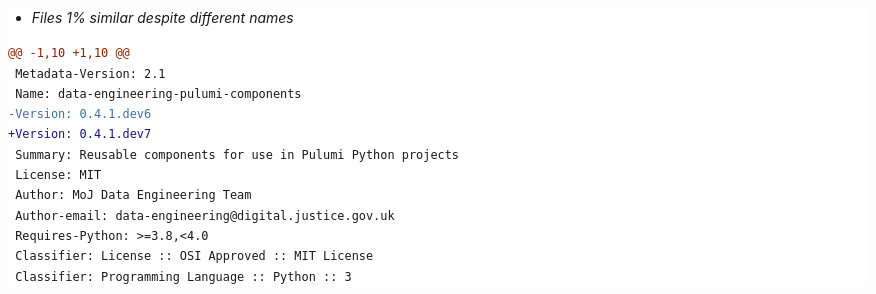  * *Files 1% similar despite different names*

```diff
@@ -1,10 +1,10 @@
 Metadata-Version: 2.1
 Name: data-engineering-pulumi-components
-Version: 0.4.1.dev6
+Version: 0.4.1.dev7
 Summary: Reusable components for use in Pulumi Python projects
 License: MIT
 Author: MoJ Data Engineering Team
 Author-email: data-engineering@digital.justice.gov.uk
 Requires-Python: >=3.8,<4.0
 Classifier: License :: OSI Approved :: MIT License
 Classifier: Programming Language :: Python :: 3
```

